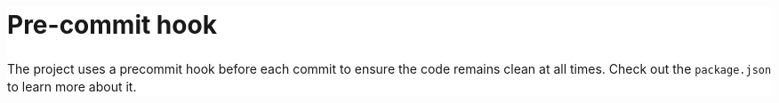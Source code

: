 # Pre-commit hook

The project uses a precommit hook before each commit to ensure the code remains clean at all times. Check out the `package.json` to learn more about it.

